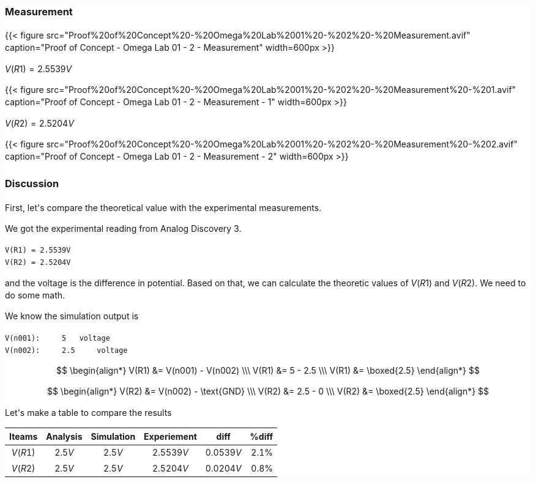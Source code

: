 ### Measurement

{{< figure src="Proof%20of%20Concept%20-%20Omega%20Lab%2001%20-%202%20-%20Measurement.avif" caption="Proof of Concept - Omega Lab 01 - 2 - Measurement" width=600px >}}

$V(R1) = 2.5539V$

{{< figure src="Proof%20of%20Concept%20-%20Omega%20Lab%2001%20-%202%20-%20Measurement%20-%201.avif" caption="Proof of Concept - Omega Lab 01 - 2 - Measurement - 1" width=600px >}}

$V(R2) = 2.5204V$

{{< figure src="Proof%20of%20Concept%20-%20Omega%20Lab%2001%20-%202%20-%20Measurement%20-%202.avif" caption="Proof of Concept - Omega Lab 01 - 2 - Measurement - 2" width=600px >}}

### Discussion

First, let's compare the theoretical value with the experimental measurements.

We got the experimental reading from Analog Discovery 3.

```text
V(R1) = 2.5539V
V(R2) = 2.5204V
```

and the voltage is the difference in potential. Based on that, we can calculate the theoretic values of $V(R1)$ and $V(R2)$. We need to do some math.

We know the simulation output is

```text
V(n001):	 5	 voltage
V(n002):	 2.5	 voltage
```

$$
\begin{align*}
	V(R1) &= V(n001) - V(n002) \\\
	V(R1) &= 5 - 2.5 \\\
	V(R1) &= \boxed{2.5}
\end{align*}
$$

$$
\begin{align*}
	V(R2) &= V(n002) - \text{GND} \\\
	V(R2) &= 2.5 - 0 \\\
	V(R2) &= \boxed{2.5}
\end{align*}
$$

Let's make a table to compare the results

|Iteams|Analysis|Simulation|Experiement|diff|$\%$diff|
|:-:|:-:|:-:|:-:|:-:|-:|
|$V(R1)$|$2.5V$|$2.5V$|$2.5539V$|$0.0539V$|$2.1\%$|
|$V(R2)$|$2.5V$|$2.5V$|$2.5204V$|$0.0204V$|$0.8\%$|
